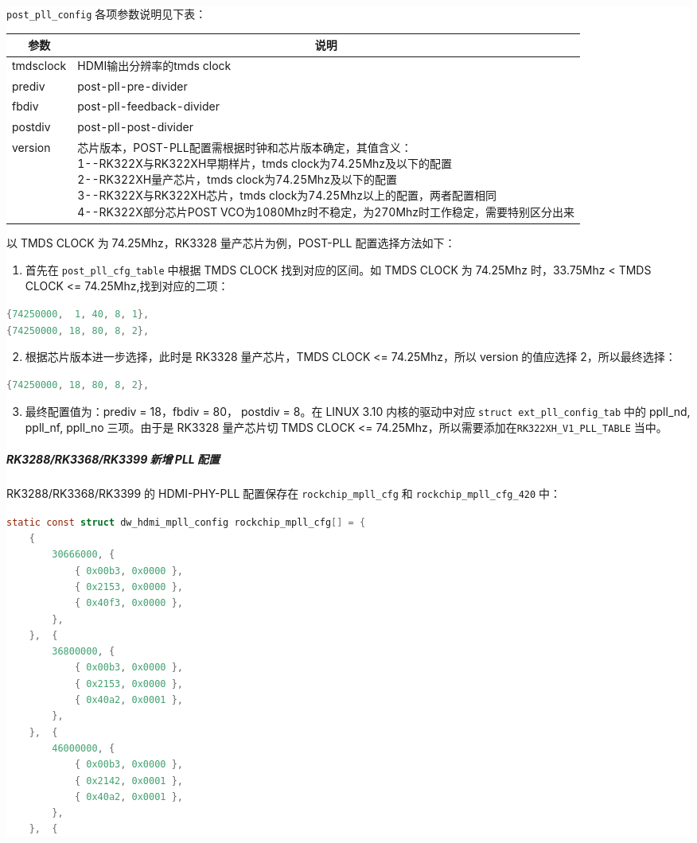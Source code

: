 `post_pll_config` 各项参数说明见下表：

| **参数**  | **说明**                                                     |
| --------- | ------------------------------------------------------------ |
| tmdsclock | HDMI输出分辨率的tmds clock                                   |
| prediv    | post-pll-pre-divider                                         |
| fbdiv     | post-pll-feedback-divider                                    |
| postdiv   | post-pll-post-divider                                        |
| version   | 芯片版本，POST-PLL配置需根据时钟和芯片版本确定，其值含义：<br/>1--RK322X与RK322XH早期样片，tmds clock为74.25Mhz及以下的配置<br/>2--RK322XH量产芯片，tmds clock为74.25Mhz及以下的配置<br/>3--RK322X与RK322XH芯片，tmds clock为74.25Mhz以上的配置，两者配置相同<br/>4--RK322X部分芯片POST VCO为1080Mhz时不稳定，为270Mhz时工作稳定，需要特别区分出来 |

以 TMDS CLOCK 为 74.25Mhz，RK3328 量产芯片为例，POST-PLL 配置选择方法如下：

1. 首先在 `post_pll_cfg_table` 中根据 TMDS CLOCK 找到对应的区间。如 TMDS CLOCK 为 74.25Mhz 时，33.75Mhz < TMDS CLOCK <= 74.25Mhz,找到对应的二项：

```c
{74250000,  1, 40, 8, 1},
{74250000, 18, 80, 8, 2},
```

2. 根据芯片版本进一步选择，此时是 RK3328 量产芯片，TMDS CLOCK <= 74.25Mhz，所以 version 的值应选择 2，所以最终选择：

```c
{74250000, 18, 80, 8, 2},
```

3. 最终配置值为：prediv = 18，fbdiv = 80， postdiv = 8。在 LINUX 3.10 内核的驱动中对应 `struct ext_pll_config_tab` 中的 ppll_nd,  ppll_nf, ppll_no 三项。由于是 RK3328 量产芯片切 TMDS CLOCK <= 74.25Mhz，所以需要添加在`RK322XH_V1_PLL_TABLE` 当中。

##### RK3288/RK3368/RK3399 新增 PLL 配置

RK3288/RK3368/RK3399 的 HDMI-PHY-PLL 配置保存在 `rockchip_mpll_cfg` 和 `rockchip_mpll_cfg_420` 中：

```c
static const struct dw_hdmi_mpll_config rockchip_mpll_cfg[] = {
	{
		30666000, {
			{ 0x00b3, 0x0000 },
			{ 0x2153, 0x0000 },
			{ 0x40f3, 0x0000 },
		},
	},  {
		36800000, {
			{ 0x00b3, 0x0000 },
			{ 0x2153, 0x0000 },
			{ 0x40a2, 0x0001 },
		},
	},  {
		46000000, {
			{ 0x00b3, 0x0000 },
			{ 0x2142, 0x0001 },
			{ 0x40a2, 0x0001 },
		},
	},  {
```
